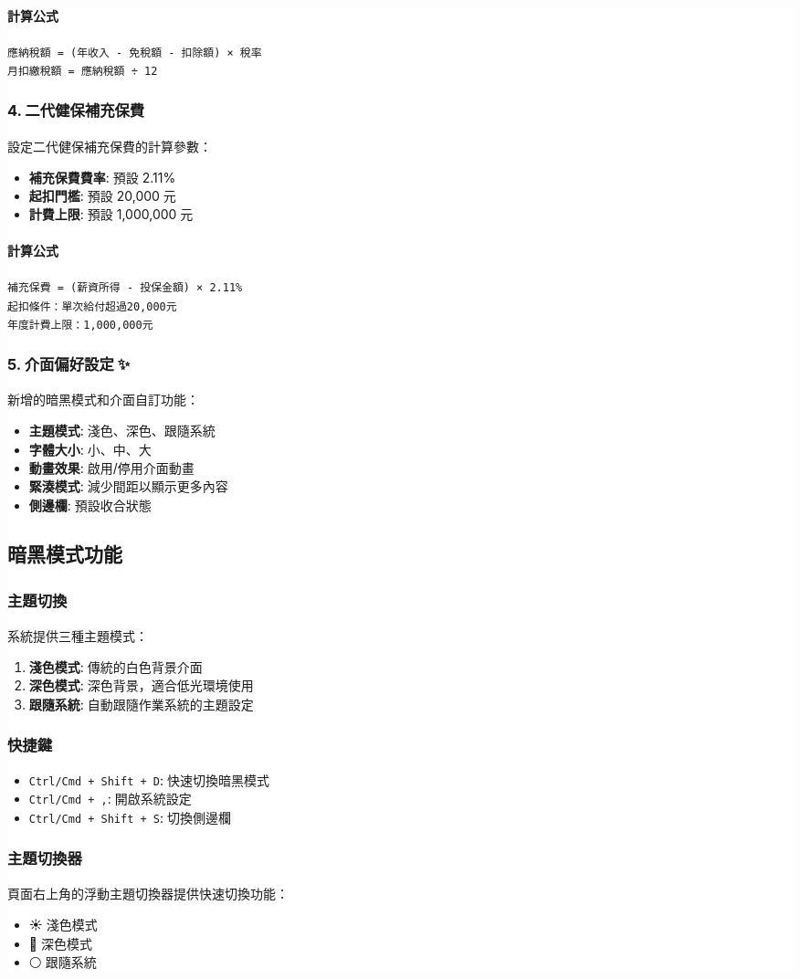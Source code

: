 #### 計算公式
```
應納稅額 = (年收入 - 免稅額 - 扣除額) × 稅率
月扣繳稅額 = 應納稅額 ÷ 12
```

### 4. 二代健保補充保費

設定二代健保補充保費的計算參數：

- **補充保費費率**: 預設 2.11%
- **起扣門檻**: 預設 20,000 元
- **計費上限**: 預設 1,000,000 元

#### 計算公式
```
補充保費 = (薪資所得 - 投保金額) × 2.11%
起扣條件：單次給付超過20,000元
年度計費上限：1,000,000元
```

### 5. 介面偏好設定 ✨

新增的暗黑模式和介面自訂功能：

- **主題模式**: 淺色、深色、跟隨系統
- **字體大小**: 小、中、大
- **動畫效果**: 啟用/停用介面動畫
- **緊湊模式**: 減少間距以顯示更多內容
- **側邊欄**: 預設收合狀態

## 暗黑模式功能

### 主題切換

系統提供三種主題模式：

1. **淺色模式**: 傳統的白色背景介面
2. **深色模式**: 深色背景，適合低光環境使用
3. **跟隨系統**: 自動跟隨作業系統的主題設定

### 快捷鍵

- `Ctrl/Cmd + Shift + D`: 快速切換暗黑模式
- `Ctrl/Cmd + ,`: 開啟系統設定
- `Ctrl/Cmd + Shift + S`: 切換側邊欄

### 主題切換器

頁面右上角的浮動主題切換器提供快速切換功能：
- ☀️ 淺色模式
- 🌙 深色模式  
- ⚪ 跟隨系統
